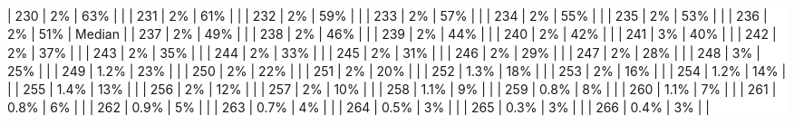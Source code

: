 | 230 | 2% | 63% |  |
| 231 | 2% | 61% |  |
| 232 | 2% | 59% |  |
| 233 | 2% | 57% |  |
| 234 | 2% | 55% |  |
| 235 | 2% | 53% |  |
| 236 | 2% | 51% | Median |
| 237 | 2% | 49% |  |
| 238 | 2% | 46% |  |
| 239 | 2% | 44% |  |
| 240 | 2% | 42% |  |
| 241 | 3% | 40% |  |
| 242 | 2% | 37% |  |
| 243 | 2% | 35% |  |
| 244 | 2% | 33% |  |
| 245 | 2% | 31% |  |
| 246 | 2% | 29% |  |
| 247 | 2% | 28% |  |
| 248 | 3% | 25% |  |
| 249 | 1.2% | 23% |  |
| 250 | 2% | 22% |  |
| 251 | 2% | 20% |  |
| 252 | 1.3% | 18% |  |
| 253 | 2% | 16% |  |
| 254 | 1.2% | 14% |  |
| 255 | 1.4% | 13% |  |
| 256 | 2% | 12% |  |
| 257 | 2% | 10% |  |
| 258 | 1.1% | 9% |  |
| 259 | 0.8% | 8% |  |
| 260 | 1.1% | 7% |  |
| 261 | 0.8% | 6% |  |
| 262 | 0.9% | 5% |  |
| 263 | 0.7% | 4% |  |
| 264 | 0.5% | 3% |  |
| 265 | 0.3% | 3% |  |
| 266 | 0.4% | 3% |  |